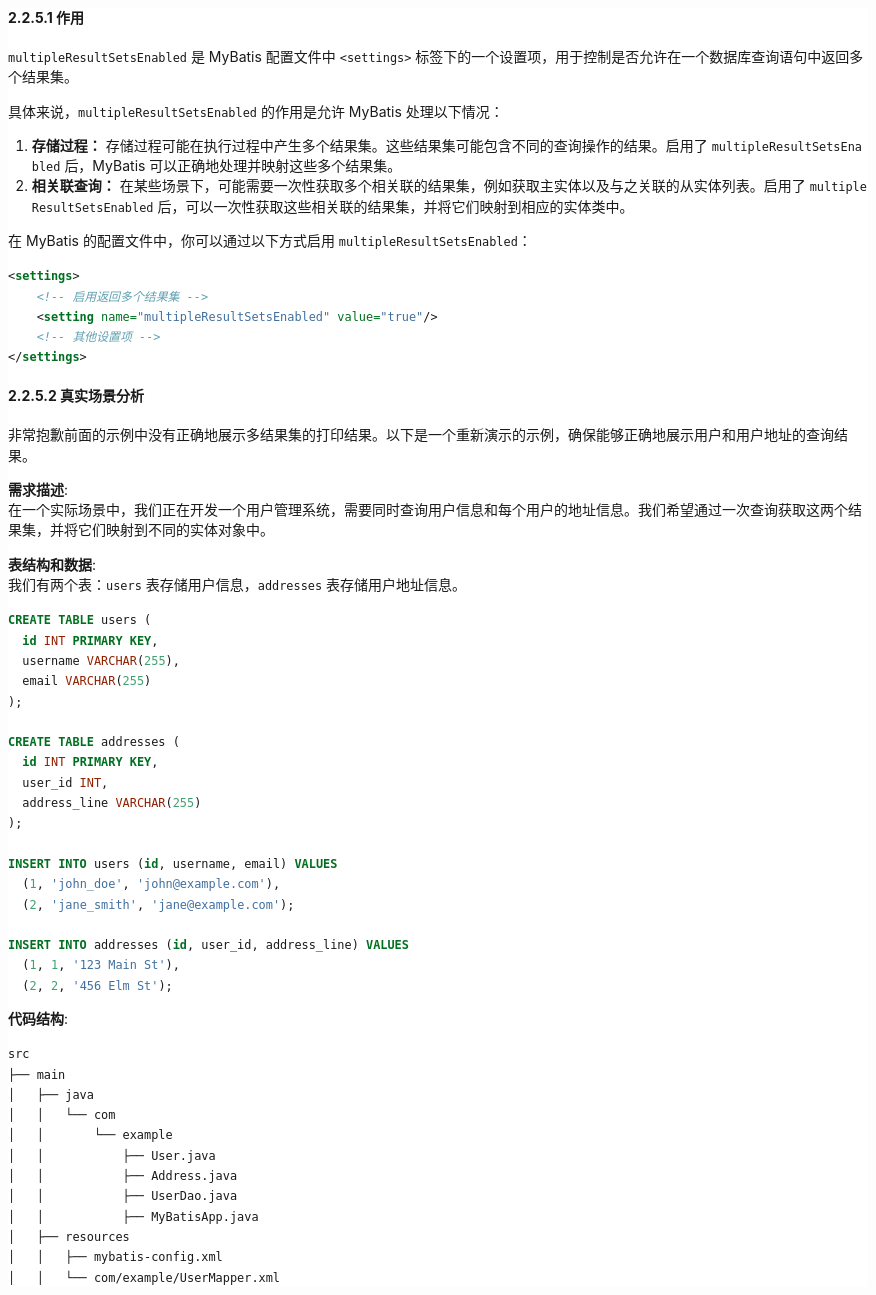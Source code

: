 <a name="ekMPq"></a>
#### 2.2.5.1 作用
`multipleResultSetsEnabled` 是 MyBatis 配置文件中 `<settings>` 标签下的一个设置项，用于控制是否允许在一个数据库查询语句中返回多个结果集。

具体来说，`multipleResultSetsEnabled` 的作用是允许 MyBatis 处理以下情况：

1.  **存储过程：** 存储过程可能在执行过程中产生多个结果集。这些结果集可能包含不同的查询操作的结果。启用了 `multipleResultSetsEnabled` 后，MyBatis 可以正确地处理并映射这些多个结果集。 
2.  **相关联查询：** 在某些场景下，可能需要一次性获取多个相关联的结果集，例如获取主实体以及与之关联的从实体列表。启用了 `multipleResultSetsEnabled` 后，可以一次性获取这些相关联的结果集，并将它们映射到相应的实体类中。 

在 MyBatis 的配置文件中，你可以通过以下方式启用 `multipleResultSetsEnabled`：

```xml
<settings>
    <!-- 启用返回多个结果集 -->
    <setting name="multipleResultSetsEnabled" value="true"/>
    <!-- 其他设置项 -->
</settings>
```

<a name="wihCU"></a>
#### 2.2.5.2 真实场景分析
非常抱歉前面的示例中没有正确地展示多结果集的打印结果。以下是一个重新演示的示例，确保能够正确地展示用户和用户地址的查询结果。

**需求描述**:<br />在一个实际场景中，我们正在开发一个用户管理系统，需要同时查询用户信息和每个用户的地址信息。我们希望通过一次查询获取这两个结果集，并将它们映射到不同的实体对象中。

**表结构和数据**:<br />我们有两个表：`users` 表存储用户信息，`addresses` 表存储用户地址信息。

```sql
CREATE TABLE users (
  id INT PRIMARY KEY,
  username VARCHAR(255),
  email VARCHAR(255)
);

CREATE TABLE addresses (
  id INT PRIMARY KEY,
  user_id INT,
  address_line VARCHAR(255)
);

INSERT INTO users (id, username, email) VALUES
  (1, 'john_doe', 'john@example.com'),
  (2, 'jane_smith', 'jane@example.com');

INSERT INTO addresses (id, user_id, address_line) VALUES
  (1, 1, '123 Main St'),
  (2, 2, '456 Elm St');
```

**代码结构**:

```
src
├── main
│   ├── java
│   │   └── com
│   │       └── example
│   │           ├── User.java
│   │           ├── Address.java
│   │           ├── UserDao.java
│   │           ├── MyBatisApp.java
│   ├── resources
│   │   ├── mybatis-config.xml
│   │   └── com/example/UserMapper.xml

```
